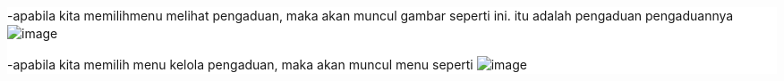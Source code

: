 -apabila kita memilihmenu melihat pengaduan, maka akan muncul gambar seperti ini. itu adalah pengaduan pengaduannya
![image](https://github.com/PA-SIB23-KELOMPOK12/PA-SIB23-KELOMPOK12/assets/128288203/93951039-c426-4929-8b14-0dd76ba83395)

-apabila kita memilih menu kelola pengaduan, maka akan muncul menu seperti 
![image](https://github.com/PA-SIB23-KELOMPOK12/PA-SIB23-KELOMPOK12/assets/128288203/a7480a55-52a5-4b07-ba6c-6b603ea6d244)












